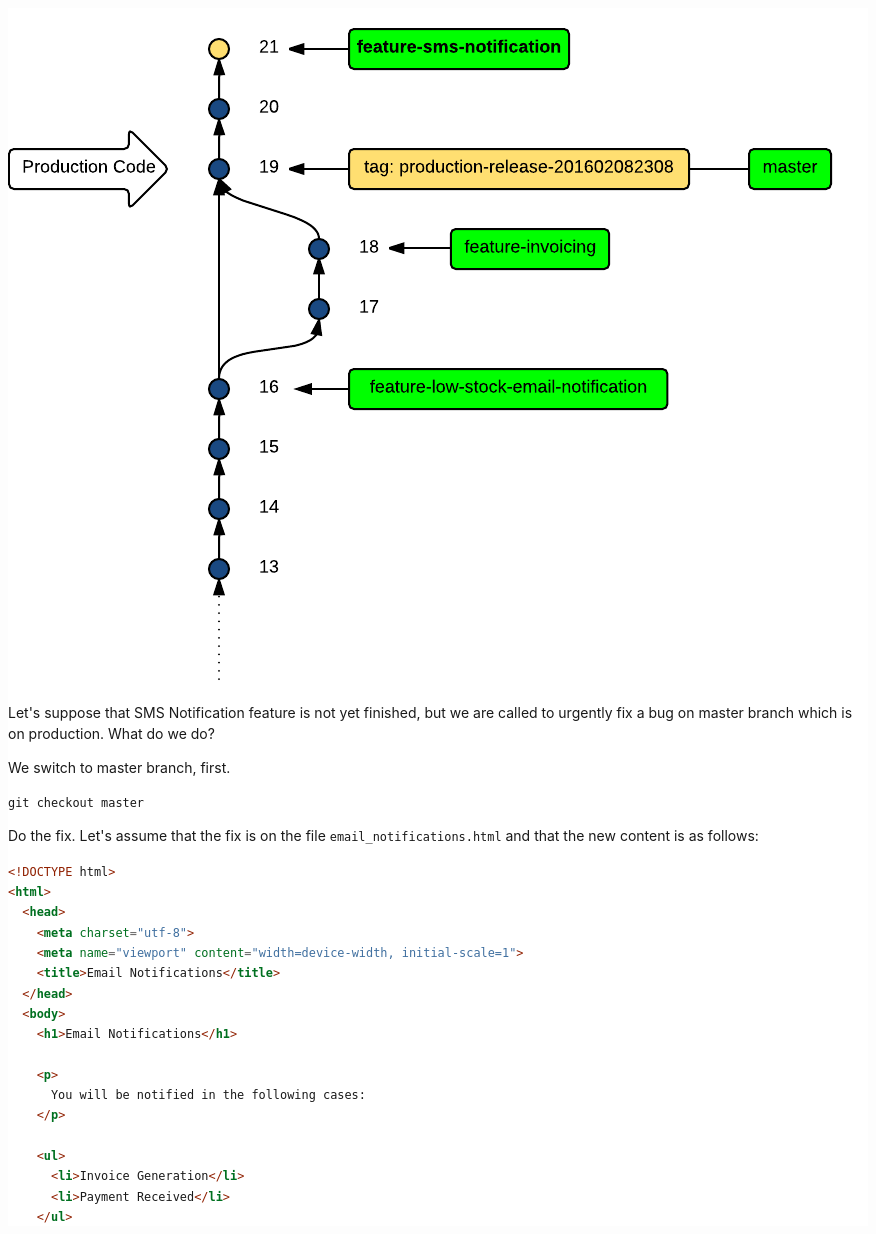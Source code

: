 ![./images/Two New Commits On Feature Branch](./images/two-new-commits-on-feature-branch.png)

Let's suppose that SMS Notification feature is not yet finished, but we are called to urgently fix a bug on master branch which is on production. What do we do? 

We switch to master branch, first.

``` 
git checkout master
```
Do the fix. Let's assume that the fix is on the file `email_notifications.html` and that the new content is as follows:

``` html
<!DOCTYPE html>
<html>
  <head>
    <meta charset="utf-8">
    <meta name="viewport" content="width=device-width, initial-scale=1">
    <title>Email Notifications</title>
  </head>
  <body>
    <h1>Email Notifications</h1>

    <p>
      You will be notified in the following cases:
    </p>

    <ul>
      <li>Invoice Generation</li>
      <li>Payment Received</li>
    </ul>
```